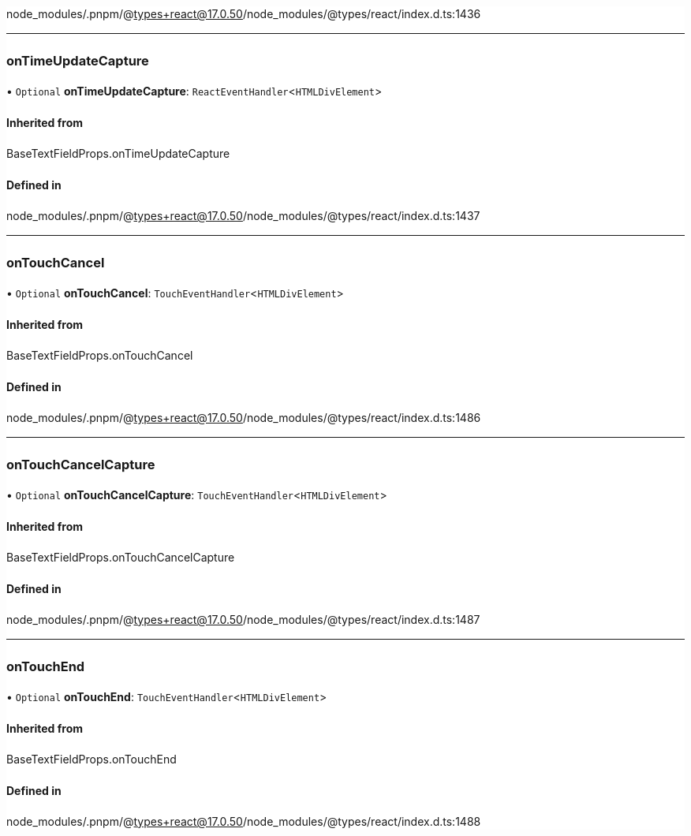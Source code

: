 node_modules/.pnpm/@types+react@17.0.50/node_modules/@types/react/index.d.ts:1436

___

### onTimeUpdateCapture

• `Optional` **onTimeUpdateCapture**: `ReactEventHandler`<`HTMLDivElement`\>

#### Inherited from

BaseTextFieldProps.onTimeUpdateCapture

#### Defined in

node_modules/.pnpm/@types+react@17.0.50/node_modules/@types/react/index.d.ts:1437

___

### onTouchCancel

• `Optional` **onTouchCancel**: `TouchEventHandler`<`HTMLDivElement`\>

#### Inherited from

BaseTextFieldProps.onTouchCancel

#### Defined in

node_modules/.pnpm/@types+react@17.0.50/node_modules/@types/react/index.d.ts:1486

___

### onTouchCancelCapture

• `Optional` **onTouchCancelCapture**: `TouchEventHandler`<`HTMLDivElement`\>

#### Inherited from

BaseTextFieldProps.onTouchCancelCapture

#### Defined in

node_modules/.pnpm/@types+react@17.0.50/node_modules/@types/react/index.d.ts:1487

___

### onTouchEnd

• `Optional` **onTouchEnd**: `TouchEventHandler`<`HTMLDivElement`\>

#### Inherited from

BaseTextFieldProps.onTouchEnd

#### Defined in

node_modules/.pnpm/@types+react@17.0.50/node_modules/@types/react/index.d.ts:1488
